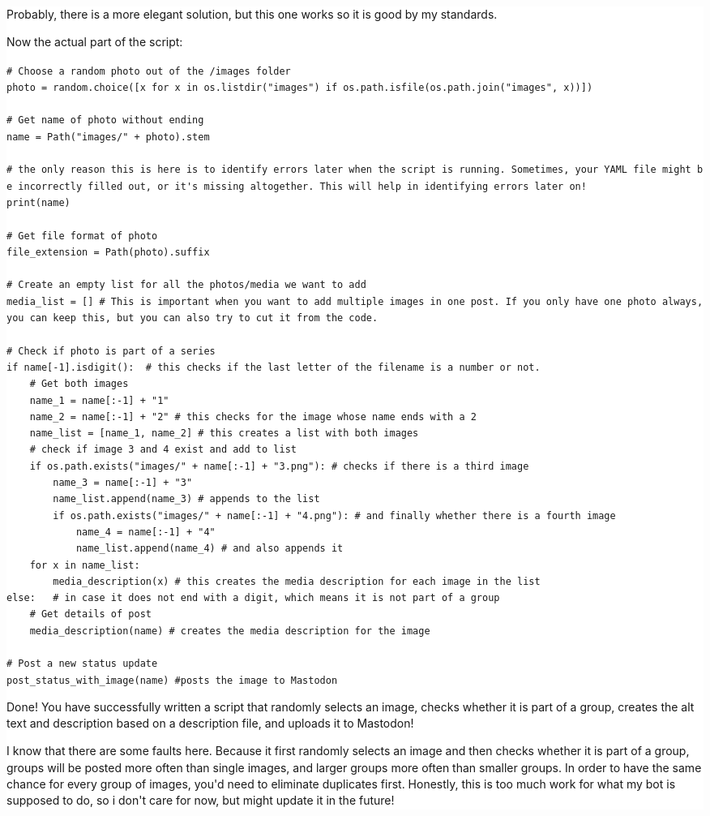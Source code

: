 Probably, there is a more elegant solution, but this one works so it is good by my standards.

Now the actual part of the script:
```
# Choose a random photo out of the /images folder
photo = random.choice([x for x in os.listdir("images") if os.path.isfile(os.path.join("images", x))])

# Get name of photo without ending
name = Path("images/" + photo).stem

# the only reason this is here is to identify errors later when the script is running. Sometimes, your YAML file might be incorrectly filled out, or it's missing altogether. This will help in identifying errors later on!
print(name)

# Get file format of photo
file_extension = Path(photo).suffix

# Create an empty list for all the photos/media we want to add
media_list = [] # This is important when you want to add multiple images in one post. If you only have one photo always, you can keep this, but you can also try to cut it from the code.

# Check if photo is part of a series
if name[-1].isdigit():  # this checks if the last letter of the filename is a number or not.
    # Get both images
    name_1 = name[:-1] + "1"
    name_2 = name[:-1] + "2" # this checks for the image whose name ends with a 2
    name_list = [name_1, name_2] # this creates a list with both images
    # check if image 3 and 4 exist and add to list
    if os.path.exists("images/" + name[:-1] + "3.png"): # checks if there is a third image
        name_3 = name[:-1] + "3"
        name_list.append(name_3) # appends to the list
        if os.path.exists("images/" + name[:-1] + "4.png"): # and finally whether there is a fourth image
            name_4 = name[:-1] + "4"
            name_list.append(name_4) # and also appends it
    for x in name_list:
        media_description(x) # this creates the media description for each image in the list
else:   # in case it does not end with a digit, which means it is not part of a group
    # Get details of post
    media_description(name) # creates the media description for the image

# Post a new status update
post_status_with_image(name) #posts the image to Mastodon
```

Done! You have successfully written a script that randomly selects an image, checks whether it is part of a group, creates the alt text and description based on a description file, and uploads it to Mastodon!

I know that there are some faults here. Because it first randomly selects an image and then checks whether it is part of a group, groups will be posted more often than single images, and larger groups more often than smaller groups. In order to have the same chance for every group of images, you'd need to eliminate duplicates first. Honestly, this is too much work for what my bot is supposed to do, so i don't care for now, but might update it in the future!
